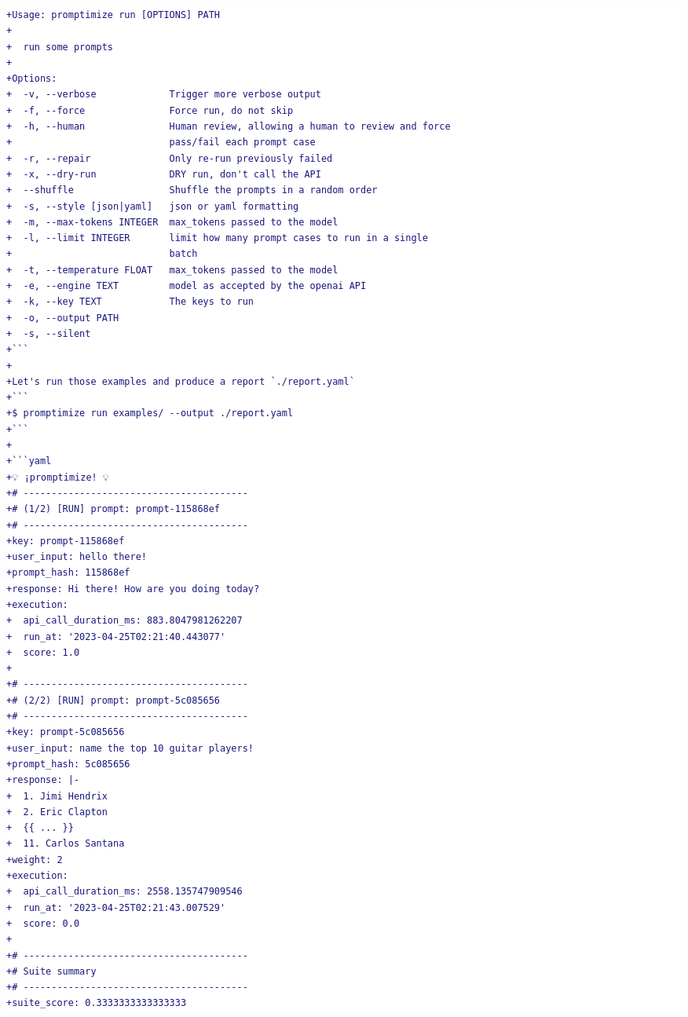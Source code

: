 ```diff
+Usage: promptimize run [OPTIONS] PATH
+
+  run some prompts
+
+Options:
+  -v, --verbose             Trigger more verbose output
+  -f, --force               Force run, do not skip
+  -h, --human               Human review, allowing a human to review and force
+                            pass/fail each prompt case
+  -r, --repair              Only re-run previously failed
+  -x, --dry-run             DRY run, don't call the API
+  --shuffle                 Shuffle the prompts in a random order
+  -s, --style [json|yaml]   json or yaml formatting
+  -m, --max-tokens INTEGER  max_tokens passed to the model
+  -l, --limit INTEGER       limit how many prompt cases to run in a single
+                            batch
+  -t, --temperature FLOAT   max_tokens passed to the model
+  -e, --engine TEXT         model as accepted by the openai API
+  -k, --key TEXT            The keys to run
+  -o, --output PATH
+  -s, --silent
+```
+
+Let's run those examples and produce a report `./report.yaml`
+```
+$ promptimize run examples/ --output ./report.yaml
+```
+
+```yaml
+💡 ¡promptimize! 💡
+# ----------------------------------------
+# (1/2) [RUN] prompt: prompt-115868ef
+# ----------------------------------------
+key: prompt-115868ef
+user_input: hello there!
+prompt_hash: 115868ef
+response: Hi there! How are you doing today?
+execution:
+  api_call_duration_ms: 883.8047981262207
+  run_at: '2023-04-25T02:21:40.443077'
+  score: 1.0
+
+# ----------------------------------------
+# (2/2) [RUN] prompt: prompt-5c085656
+# ----------------------------------------
+key: prompt-5c085656
+user_input: name the top 10 guitar players!
+prompt_hash: 5c085656
+response: |-
+  1. Jimi Hendrix
+  2. Eric Clapton
+  {{ ... }}
+  11. Carlos Santana
+weight: 2
+execution:
+  api_call_duration_ms: 2558.135747909546
+  run_at: '2023-04-25T02:21:43.007529'
+  score: 0.0
+
+# ----------------------------------------
+# Suite summary
+# ----------------------------------------
+suite_score: 0.3333333333333333
```